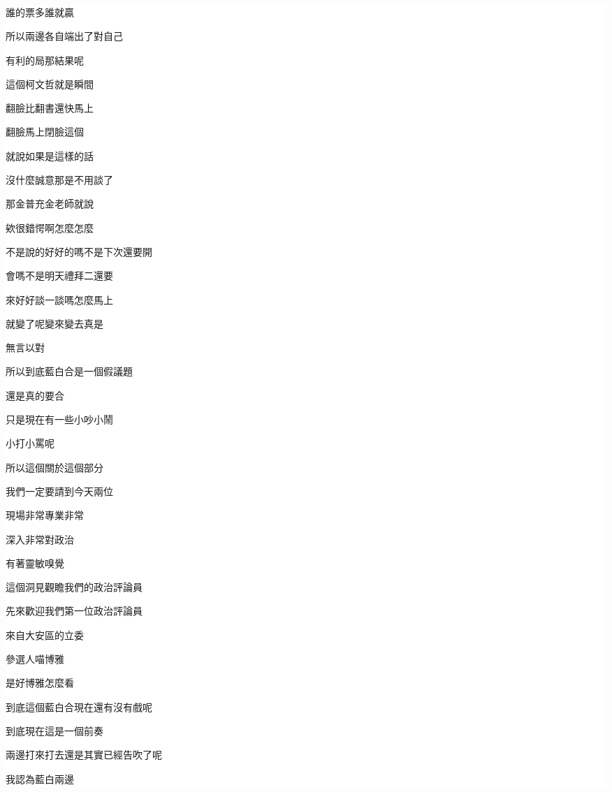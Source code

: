 誰的票多誰就贏

所以兩邊各自端出了對自己

有利的局那結果呢

這個柯文哲就是瞬間

翻臉比翻書還快馬上

翻臉馬上閉臉這個

就說如果是這樣的話

沒什麼誠意那是不用談了

那金普充金老師就說

欸很錯愕啊怎麼怎麼

不是說的好好的嗎不是下次還要開

會嗎不是明天禮拜二還要

來好好談一談嗎怎麼馬上

就變了呢變來變去真是

無言以對

所以到底藍白合是一個假議題

還是真的要合

只是現在有一些小吵小鬧

小打小罵呢

所以這個關於這個部分

我們一定要請到今天兩位

現場非常專業非常

深入非常對政治

有著靈敏嗅覺

這個洞見觀瞻我們的政治評論員

先來歡迎我們第一位政治評論員

來自大安區的立委

參選人喵博雅

是好博雅怎麼看

到底這個藍白合現在還有沒有戲呢

到底現在這是一個前奏

兩邊打來打去還是其實已經告吹了呢

我認為藍白兩邊

